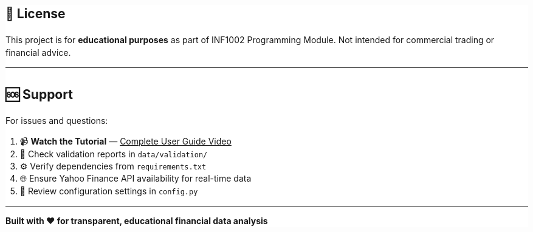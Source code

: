 
## 📄 License

This project is for **educational purposes** as part of INF1002 Programming Module. Not intended for commercial trading or financial advice.

---

## 🆘 Support

For issues and questions:

1. 📹 **Watch the Tutorial** — [Complete User Guide Video](https://youtu.be/kBWDgTUPgP4)
2. 🧾 Check validation reports in `data/validation/`
3. ⚙️ Verify dependencies from `requirements.txt`
4. 🌐 Ensure Yahoo Finance API availability for real-time data
5. 🧩 Review configuration settings in `config.py`

---

**Built with ❤️ for transparent, educational financial data analysis**  
